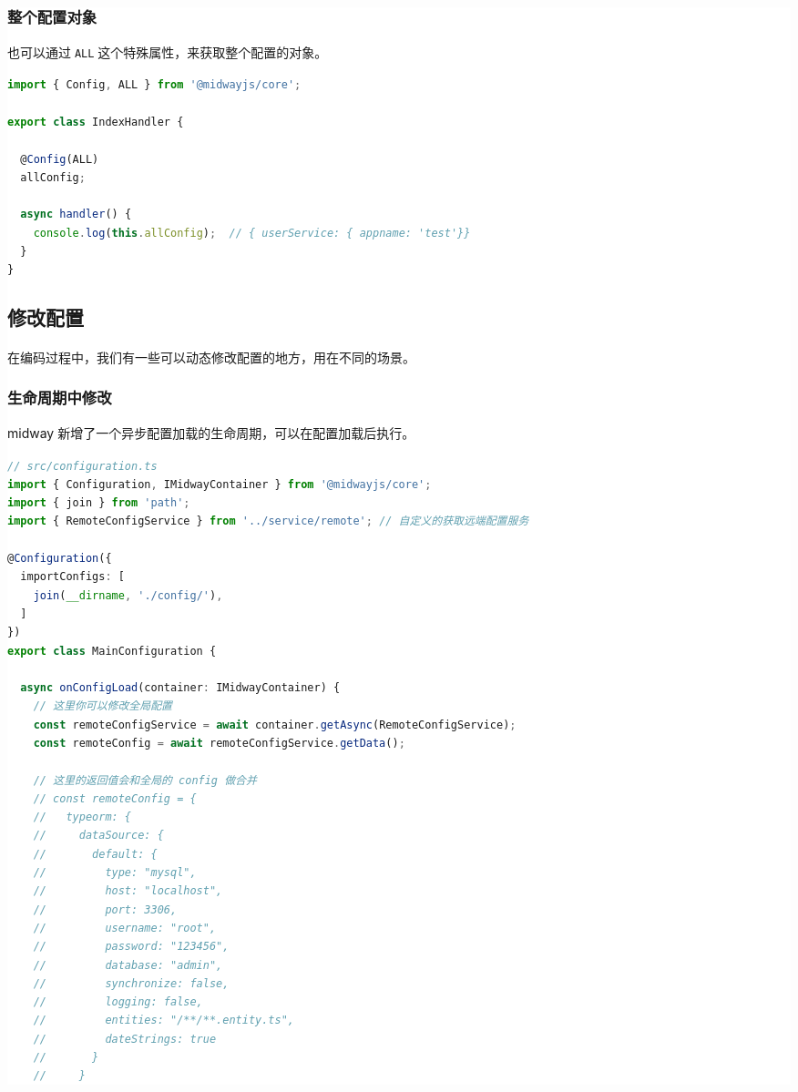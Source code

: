 

### 整个配置对象


也可以通过 `ALL` 这个特殊属性，来获取整个配置的对象。
```typescript
import { Config, ALL } from '@midwayjs/core';

export class IndexHandler {

  @Config(ALL)
  allConfig;

  async handler() {
  	console.log(this.allConfig);  // { userService: { appname: 'test'}}
  }
}
```



## 修改配置

在编码过程中，我们有一些可以动态修改配置的地方，用在不同的场景。



### 生命周期中修改


midway 新增了一个异步配置加载的生命周期，可以在配置加载后执行。

```typescript
// src/configuration.ts
import { Configuration, IMidwayContainer } from '@midwayjs/core';
import { join } from 'path';
import { RemoteConfigService } from '../service/remote'; // 自定义的获取远端配置服务

@Configuration({
  importConfigs: [
    join(__dirname, './config/'),
  ]
})
export class MainConfiguration {

  async onConfigLoad(container: IMidwayContainer) {
    // 这里你可以修改全局配置
  	const remoteConfigService = await container.getAsync(RemoteConfigService);
    const remoteConfig = await remoteConfigService.getData();

    // 这里的返回值会和全局的 config 做合并
    // const remoteConfig = {
    //   typeorm: {
    //     dataSource: {
    //       default: {
    //         type: "mysql",
    //         host: "localhost",
    //         port: 3306,
    //         username: "root",
    //         password: "123456",
    //         database: "admin",
    //         synchronize: false,
    //         logging: false,
    //         entities: "/**/**.entity.ts",
    //         dateStrings: true
    //       }
    //     }
```